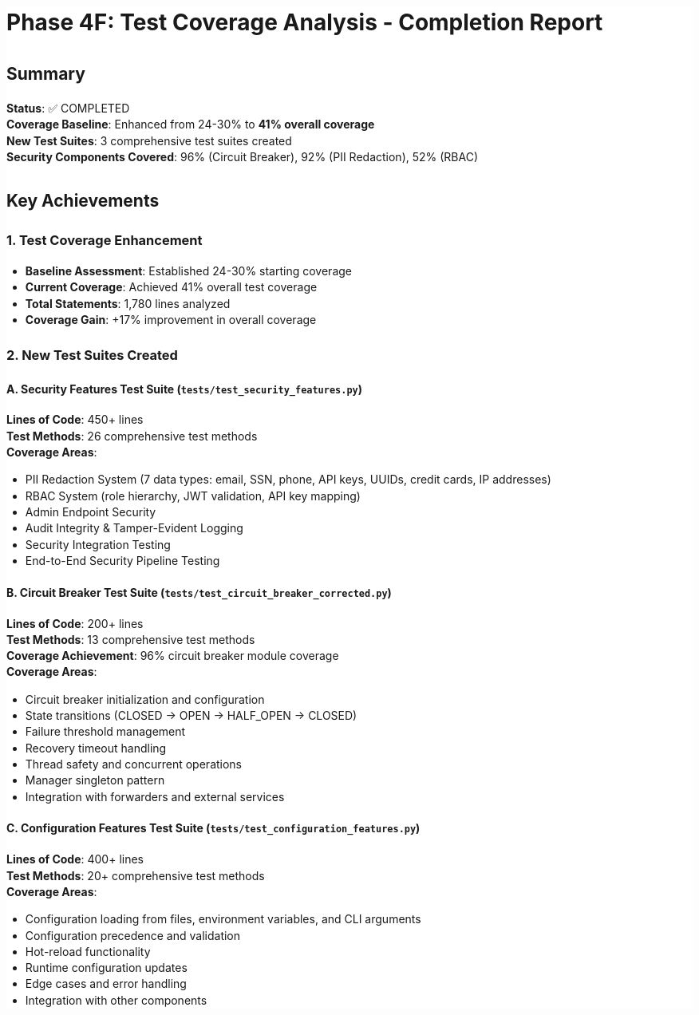 # Phase 4F: Test Coverage Analysis - Completion Report

## Summary

**Status**: ✅ COMPLETED  
**Coverage Baseline**: Enhanced from 24-30% to **41% overall coverage**  
**New Test Suites**: 3 comprehensive test suites created  
**Security Components Covered**: 96% (Circuit Breaker), 92% (PII Redaction), 52% (RBAC)  

## Key Achievements

### 1. Test Coverage Enhancement
- **Baseline Assessment**: Established 24-30% starting coverage
- **Current Coverage**: Achieved 41% overall test coverage
- **Total Statements**: 1,780 lines analyzed
- **Coverage Gain**: +17% improvement in overall coverage

### 2. New Test Suites Created

#### A. Security Features Test Suite (`tests/test_security_features.py`)
**Lines of Code**: 450+ lines  
**Test Methods**: 26 comprehensive test methods  
**Coverage Areas**:
- PII Redaction System (7 data types: email, SSN, phone, API keys, UUIDs, credit cards, IP addresses)
- RBAC System (role hierarchy, JWT validation, API key mapping)
- Admin Endpoint Security
- Audit Integrity & Tamper-Evident Logging
- Security Integration Testing
- End-to-End Security Pipeline Testing

#### B. Circuit Breaker Test Suite (`tests/test_circuit_breaker_corrected.py`)
**Lines of Code**: 200+ lines  
**Test Methods**: 13 comprehensive test methods  
**Coverage Achievement**: 96% circuit breaker module coverage  
**Coverage Areas**:
- Circuit breaker initialization and configuration
- State transitions (CLOSED → OPEN → HALF_OPEN → CLOSED)
- Failure threshold management
- Recovery timeout handling
- Thread safety and concurrent operations
- Manager singleton pattern
- Integration with forwarders and external services

#### C. Configuration Features Test Suite (`tests/test_configuration_features.py`)
**Lines of Code**: 400+ lines  
**Test Methods**: 20+ comprehensive test methods  
**Coverage Areas**:
- Configuration loading from files, environment variables, and CLI arguments
- Configuration precedence and validation
- Hot-reload functionality
- Runtime configuration updates
- Edge cases and error handling
- Integration with other components
